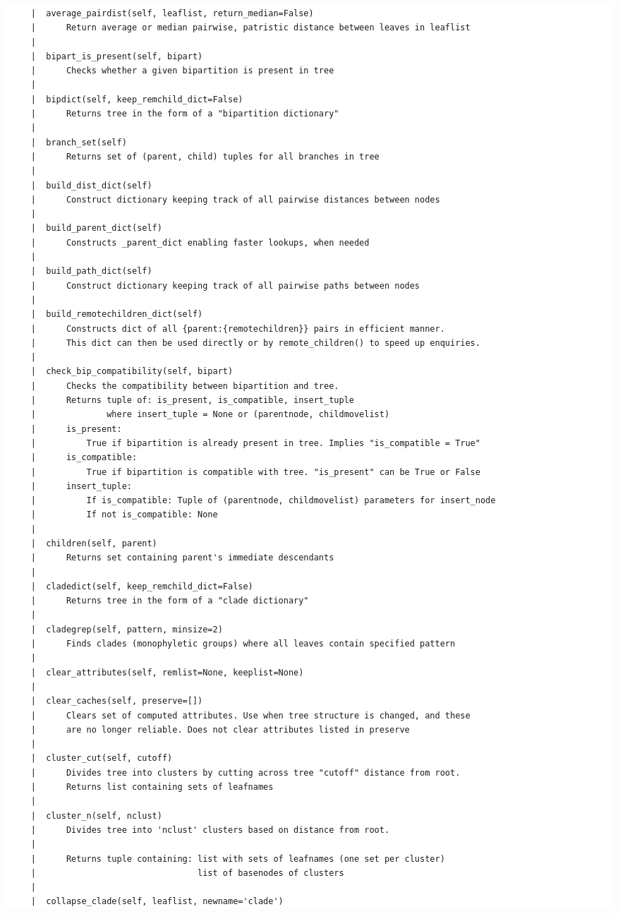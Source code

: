 ```
     |  average_pairdist(self, leaflist, return_median=False)
     |      Return average or median pairwise, patristic distance between leaves in leaflist
     |
     |  bipart_is_present(self, bipart)
     |      Checks whether a given bipartition is present in tree
     |
     |  bipdict(self, keep_remchild_dict=False)
     |      Returns tree in the form of a "bipartition dictionary"
     |
     |  branch_set(self)
     |      Returns set of (parent, child) tuples for all branches in tree
     |
     |  build_dist_dict(self)
     |      Construct dictionary keeping track of all pairwise distances between nodes
     |
     |  build_parent_dict(self)
     |      Constructs _parent_dict enabling faster lookups, when needed
     |
     |  build_path_dict(self)
     |      Construct dictionary keeping track of all pairwise paths between nodes
     |
     |  build_remotechildren_dict(self)
     |      Constructs dict of all {parent:{remotechildren}} pairs in efficient manner.
     |      This dict can then be used directly or by remote_children() to speed up enquiries.
     |
     |  check_bip_compatibility(self, bipart)
     |      Checks the compatibility between bipartition and tree.
     |      Returns tuple of: is_present, is_compatible, insert_tuple
     |              where insert_tuple = None or (parentnode, childmovelist)
     |      is_present:
     |          True if bipartition is already present in tree. Implies "is_compatible = True"
     |      is_compatible:
     |          True if bipartition is compatible with tree. "is_present" can be True or False
     |      insert_tuple:
     |          If is_compatible: Tuple of (parentnode, childmovelist) parameters for insert_node
     |          If not is_compatible: None
     |
     |  children(self, parent)
     |      Returns set containing parent's immediate descendants
     |
     |  cladedict(self, keep_remchild_dict=False)
     |      Returns tree in the form of a "clade dictionary"
     |
     |  cladegrep(self, pattern, minsize=2)
     |      Finds clades (monophyletic groups) where all leaves contain specified pattern
     |
     |  clear_attributes(self, remlist=None, keeplist=None)
     |
     |  clear_caches(self, preserve=[])
     |      Clears set of computed attributes. Use when tree structure is changed, and these
     |      are no longer reliable. Does not clear attributes listed in preserve
     |
     |  cluster_cut(self, cutoff)
     |      Divides tree into clusters by cutting across tree "cutoff" distance from root.
     |      Returns list containing sets of leafnames
     |
     |  cluster_n(self, nclust)
     |      Divides tree into 'nclust' clusters based on distance from root.
     |
     |      Returns tuple containing: list with sets of leafnames (one set per cluster)
     |                                list of basenodes of clusters
     |
     |  collapse_clade(self, leaflist, newname='clade')
```